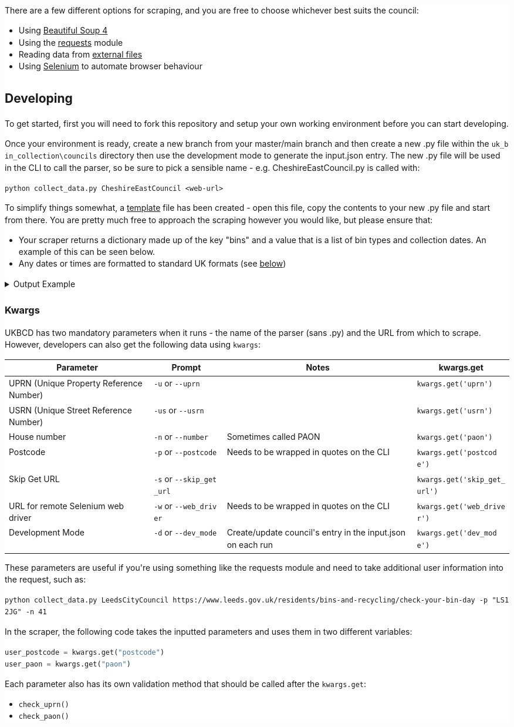 There are a few different options for scraping, and you are free to choose whichever best suits the council:
- Using [Beautiful Soup 4](https://github.com/robbrad/UKBinCollectionData/blob/master/uk_bin_collection/uk_bin_collection/councils/CheshireEastCouncil.py)
- Using the [requests](https://github.com/robbrad/UKBinCollectionData/blob/master/uk_bin_collection/uk_bin_collection/councils/ManchesterCityCouncil.py) module
- Reading data from [external files](https://github.com/robbrad/UKBinCollectionData/blob/master/uk_bin_collection/uk_bin_collection/councils/LeedsCityCouncil.py)
- Using [Selenium](https://github.com/robbrad/UKBinCollectionData/blob/master/uk_bin_collection/uk_bin_collection/councils/Chilterns.py) to automate browser behaviour

## Developing
To get started, first you will need to fork this repository and setup your own working environment before you can start developing.

Once your environment is ready, create a new branch from your master/main branch and then create a new .py file within the `uk_bin_collection\councils` directory then use the development mode to generate the input.json entry. The new .py file will be used in the CLI to call the parser, so be sure to pick a sensible name - e.g. CheshireEastCouncil.py is called with:
```
python collect_data.py CheshireEastCouncil <web-url>
```

To simplify things somewhat, a [template](https://github.com/robbrad/UKBinCollectionData/blob/master/uk_bin_collection/uk_bin_collection/councils/council_class_template/councilclasstemplate.py) file has been created - open this file, copy the contents to your new .py file and start from there. You are pretty much free to approach the scraping however you would like, but please ensure that:
- Your scraper returns a dictionary made up of the key "bins" and a value that is a list of bin types and collection dates. An example of this can be seen below.
- Any dates or times are formatted to standard UK formats (see [below](#common-functions))
<details><summary>Output Example</summary></details>

### Kwargs
UKBCD has two mandatory parameters when it runs - the name of the parser (sans .py) and the URL from which to scrape. However, developers can also get the following data using `kwargs`:

| Parameter                               | Prompt                   | Notes                                                       | kwargs.get                   |
|-----------------------------------------|--------------------------|-------------------------------------------------------------|------------------------------|
| UPRN (Unique Property Reference Number) | `-u` or `--uprn`         |                                                             | `kwargs.get('uprn')`         |
| USRN (Unique Street Reference Number)   | `-us` or `--usrn`        |                                                             | `kwargs.get('usrn')`         |
| House number                            | `-n` or `--number`       | Sometimes called PAON                                       | `kwargs.get('paon')`         |
| Postcode                                | `-p` or `--postcode`     | Needs to be wrapped in quotes on the CLI                    | `kwargs.get('postcode')`     |
| Skip Get URL                            | `-s` or `--skip_get_url` |                                                             | `kwargs.get('skip_get_url')` |
| URL for remote Selenium web driver      | `-w` or `--web_driver`   | Needs to be wrapped in quotes on the CLI                    | `kwargs.get('web_driver')`   |
| Development Mode                        | `-d` or `--dev_mode`     | Create/update council's entry in the input.json on each run | `kwargs.get('dev_mode')`     |

These parameters are useful if you're using something like the requests module and need to take additional user information into the request, such as:
```commandline
python collect_data.py LeedsCityCouncil https://www.leeds.gov.uk/residents/bins-and-recycling/check-your-bin-day -p "LS1 2JG" -n 41
```
 In the scraper, the following code takes the inputted parameters and uses them in two different variables:
```python
user_postcode = kwargs.get("postcode")
user_paon = kwargs.get("paon")
```
Each parameter also has its own validation method that should be called after the `kwargs.get`:
- `check_uprn()`
- `check_paon()`